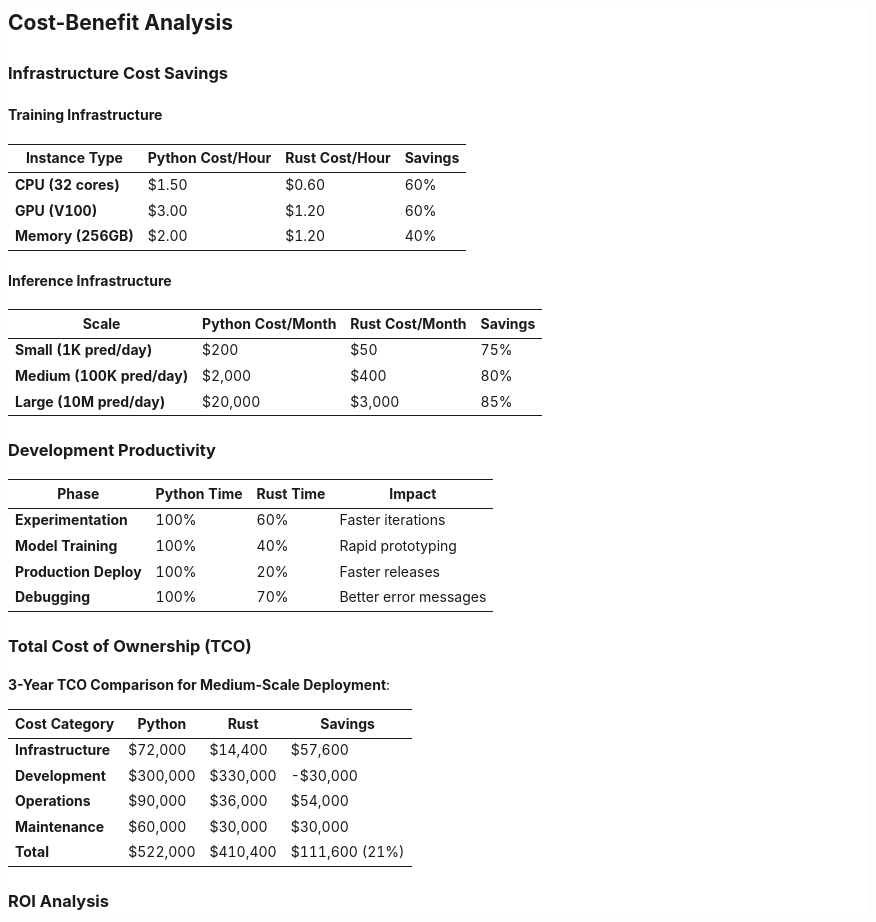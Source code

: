 ## Cost-Benefit Analysis

### Infrastructure Cost Savings

#### Training Infrastructure

| Instance Type | Python Cost/Hour | Rust Cost/Hour | Savings |
|---------------|------------------|----------------|----------|
| **CPU (32 cores)** | $1.50 | $0.60 | 60% |
| **GPU (V100)** | $3.00 | $1.20 | 60% |
| **Memory (256GB)** | $2.00 | $1.20 | 40% |

#### Inference Infrastructure

| Scale | Python Cost/Month | Rust Cost/Month | Savings |
|-------|------------------|-----------------|----------|
| **Small (1K pred/day)** | $200 | $50 | 75% |
| **Medium (100K pred/day)** | $2,000 | $400 | 80% |
| **Large (10M pred/day)** | $20,000 | $3,000 | 85% |

### Development Productivity

| Phase | Python Time | Rust Time | Impact |
|-------|-------------|-----------|--------|
| **Experimentation** | 100% | 60% | Faster iterations |
| **Model Training** | 100% | 40% | Rapid prototyping |
| **Production Deploy** | 100% | 20% | Faster releases |
| **Debugging** | 100% | 70% | Better error messages |

### Total Cost of Ownership (TCO)

**3-Year TCO Comparison for Medium-Scale Deployment**:

| Cost Category | Python | Rust | Savings |
|---------------|--------|------|----------|
| **Infrastructure** | $72,000 | $14,400 | $57,600 |
| **Development** | $300,000 | $330,000 | -$30,000 |
| **Operations** | $90,000 | $36,000 | $54,000 |
| **Maintenance** | $60,000 | $30,000 | $30,000 |
| **Total** | $522,000 | $410,400 | $111,600 (21%) |

### ROI Analysis
